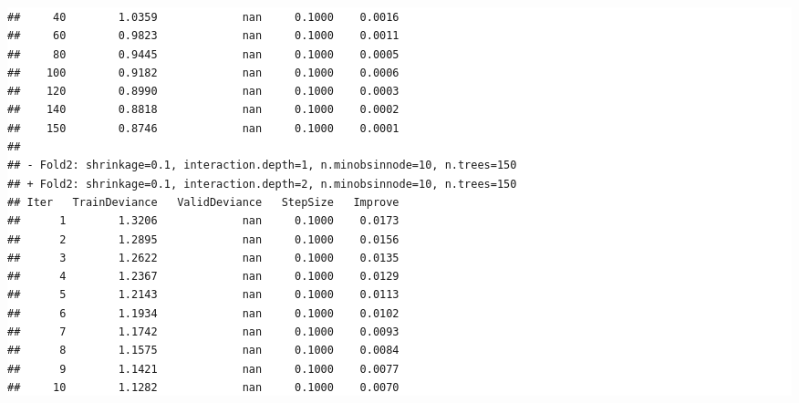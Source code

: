     ##     40        1.0359             nan     0.1000    0.0016
    ##     60        0.9823             nan     0.1000    0.0011
    ##     80        0.9445             nan     0.1000    0.0005
    ##    100        0.9182             nan     0.1000    0.0006
    ##    120        0.8990             nan     0.1000    0.0003
    ##    140        0.8818             nan     0.1000    0.0002
    ##    150        0.8746             nan     0.1000    0.0001
    ## 
    ## - Fold2: shrinkage=0.1, interaction.depth=1, n.minobsinnode=10, n.trees=150 
    ## + Fold2: shrinkage=0.1, interaction.depth=2, n.minobsinnode=10, n.trees=150 
    ## Iter   TrainDeviance   ValidDeviance   StepSize   Improve
    ##      1        1.3206             nan     0.1000    0.0173
    ##      2        1.2895             nan     0.1000    0.0156
    ##      3        1.2622             nan     0.1000    0.0135
    ##      4        1.2367             nan     0.1000    0.0129
    ##      5        1.2143             nan     0.1000    0.0113
    ##      6        1.1934             nan     0.1000    0.0102
    ##      7        1.1742             nan     0.1000    0.0093
    ##      8        1.1575             nan     0.1000    0.0084
    ##      9        1.1421             nan     0.1000    0.0077
    ##     10        1.1282             nan     0.1000    0.0070
